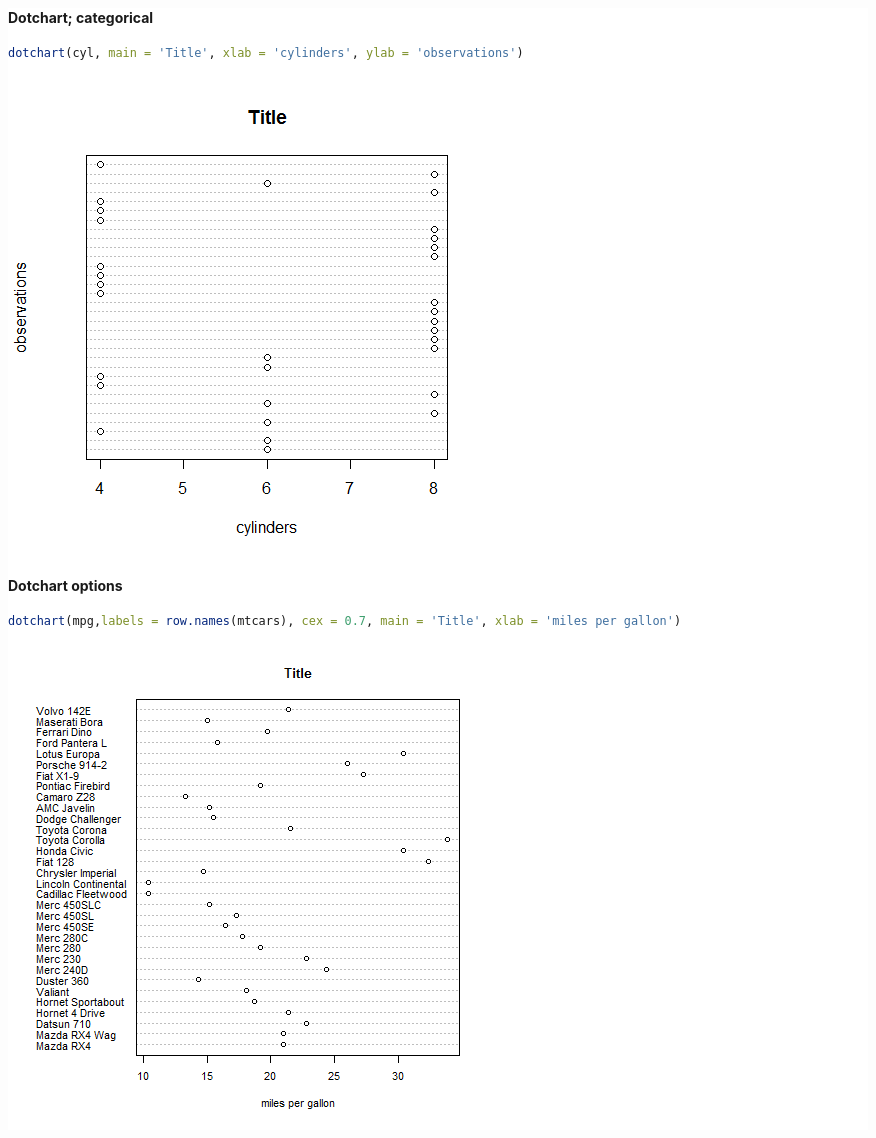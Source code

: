 **Dotchart; categorical**

``` r
dotchart(cyl, main = 'Title', xlab = 'cylinders', ylab = 'observations')
```

![](img/Plot_snippets_-_Basics/unnamed-chunk-45-1.png)

**Dotchart options**

``` r
dotchart(mpg,labels = row.names(mtcars), cex = 0.7, main = 'Title', xlab = 'miles per gallon')
```

![](img/Plot_snippets_-_Basics/unnamed-chunk-46-1.png)

